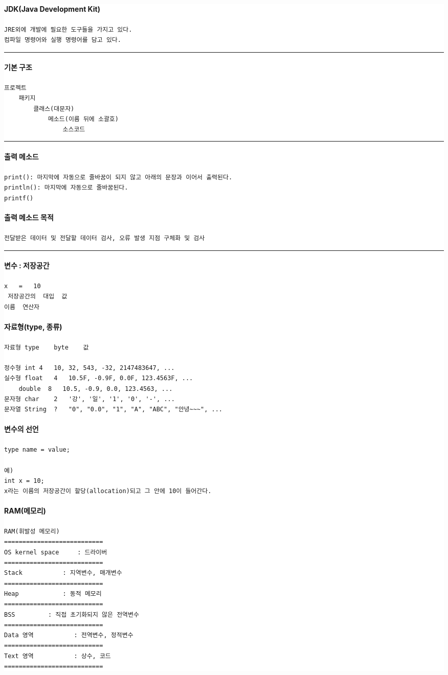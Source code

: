 #### JDK(Java Development Kit)
	JRE외에 개발에 필요한 도구들을 가지고 있다.
	컴파일 명령어와 실행 명령어를 담고 있다.
  
-------------------------------------------------------------------------------------

#### 기본 구조
	프로젝트
		패키지
			클래스(대문자)
				메소드(이름 뒤에 소괄호)
					소스코드
          
-------------------------------------------------------------------------------------

#### 출력 메소드
	print(): 마지막에 자동으로 줄바꿈이 되지 않고 아래의 문장과 이어서 출력된다.
	println(): 마지막에 자동으로 줄바꿈된다.
	printf()

#### 출력 메소드 목적
	전달받은 데이터 및 전달할 데이터 검사, 오류 발생 지점 구체화 및 검사
  
-------------------------------------------------------------------------------------

#### 변수 : 저장공간

	x	=	10
     저장공간의	대입	값
	이름	연산자

#### 자료형(type, 종류)

	자료형	type	byte	값

	정수형	int	4	10, 32, 543, -32, 2147483647, ...
	실수형	float	4	10.5F, -0.9F, 0.0F, 123.4563F, ...
		double	8	10.5, -0.9, 0.0, 123.4563, ...
	문자형	char	2	'강', '일', '1', '0', '-', ...
	문자열	String	?	"0", "0.0", "1", "A", "ABC", "안녕~~~", ...

#### 변수의 선언
	type name = value;
	
	예)
	int x = 10;
	x라는 이름의 저장공간이 할당(allocation)되고 그 안에 10이 들어간다.


#### RAM(메모리)

	RAM(휘발성 메모리)
	===========================
	OS kernel space		: 드라이버 
	===========================
	Stack			: 지역변수, 매개변수
	===========================
	Heap			: 동적 메모리
	===========================
	BSS			: 직접 초기화되지 않은 전역변수
	===========================
	Data 영역		      : 전역변수, 정적변수
	===========================
	Text 영역		      : 상수, 코드
	===========================
